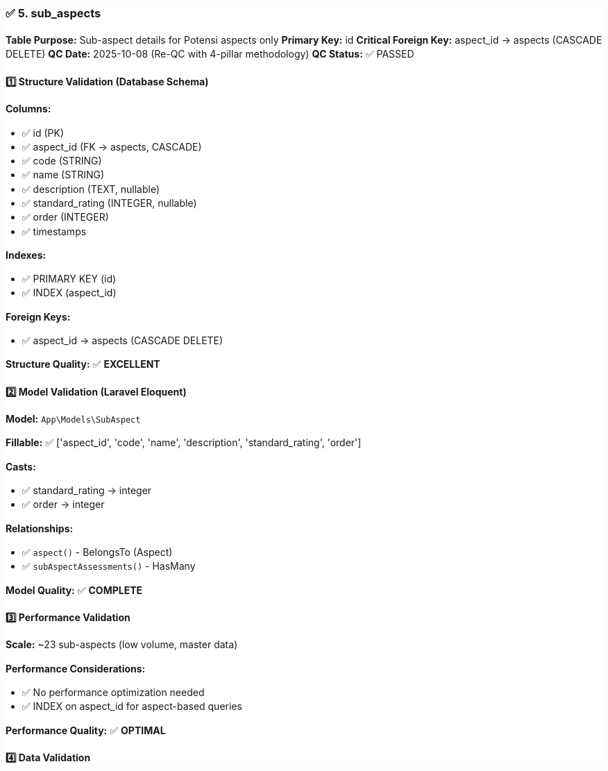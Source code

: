 
### ✅ 5. sub_aspects

**Table Purpose:** Sub-aspect details for Potensi aspects only
**Primary Key:** id
**Critical Foreign Key:** aspect_id → aspects (CASCADE DELETE)
**QC Date:** 2025-10-08 (Re-QC with 4-pillar methodology)
**QC Status:** ✅ PASSED

#### 1️⃣ Structure Validation (Database Schema)

**Columns:**
- ✅ id (PK)
- ✅ aspect_id (FK → aspects, CASCADE)
- ✅ code (STRING)
- ✅ name (STRING)
- ✅ description (TEXT, nullable)
- ✅ standard_rating (INTEGER, nullable)
- ✅ order (INTEGER)
- ✅ timestamps

**Indexes:**
- ✅ PRIMARY KEY (id)
- ✅ INDEX (aspect_id)

**Foreign Keys:**
- ✅ aspect_id → aspects (CASCADE DELETE)

**Structure Quality:** ✅ **EXCELLENT**

#### 2️⃣ Model Validation (Laravel Eloquent)

**Model:** `App\Models\SubAspect`

**Fillable:** ✅ ['aspect_id', 'code', 'name', 'description', 'standard_rating', 'order']

**Casts:**
- ✅ standard_rating → integer
- ✅ order → integer

**Relationships:**
- ✅ `aspect()` - BelongsTo (Aspect)
- ✅ `subAspectAssessments()` - HasMany

**Model Quality:** ✅ **COMPLETE**

#### 3️⃣ Performance Validation

**Scale:** ~23 sub-aspects (low volume, master data)

**Performance Considerations:**
- ✅ No performance optimization needed
- ✅ INDEX on aspect_id for aspect-based queries

**Performance Quality:** ✅ **OPTIMAL**

#### 4️⃣ Data Validation
